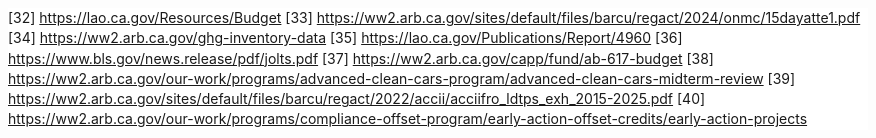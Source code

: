 [32] https://lao.ca.gov/Resources/Budget
[33] https://ww2.arb.ca.gov/sites/default/files/barcu/regact/2024/onmc/15dayatte1.pdf
[34] https://ww2.arb.ca.gov/ghg-inventory-data
[35] https://lao.ca.gov/Publications/Report/4960
[36] https://www.bls.gov/news.release/pdf/jolts.pdf
[37] https://ww2.arb.ca.gov/capp/fund/ab-617-budget
[38] https://ww2.arb.ca.gov/our-work/programs/advanced-clean-cars-program/advanced-clean-cars-midterm-review
[39] https://ww2.arb.ca.gov/sites/default/files/barcu/regact/2022/accii/acciifro_ldtps_exh_2015-2025.pdf
[40] https://ww2.arb.ca.gov/our-work/programs/compliance-offset-program/early-action-offset-credits/early-action-projects
